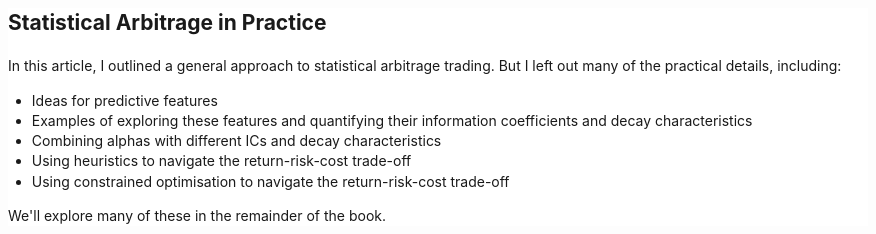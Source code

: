 Statistical Arbitrage in Practice
---------------------------------

In this article, I outlined a general approach to statistical arbitrage trading. But I left out many of the practical details, including:

*   Ideas for predictive features
*   Examples of exploring these features and quantifying their information coefficients and decay characteristics
*   Combining alphas with different ICs and decay characteristics
*   Using heuristics to navigate the return-risk-cost trade-off
*   Using constrained optimisation to navigate the return-risk-cost trade-off

We'll explore many of these in the remainder of the book.
